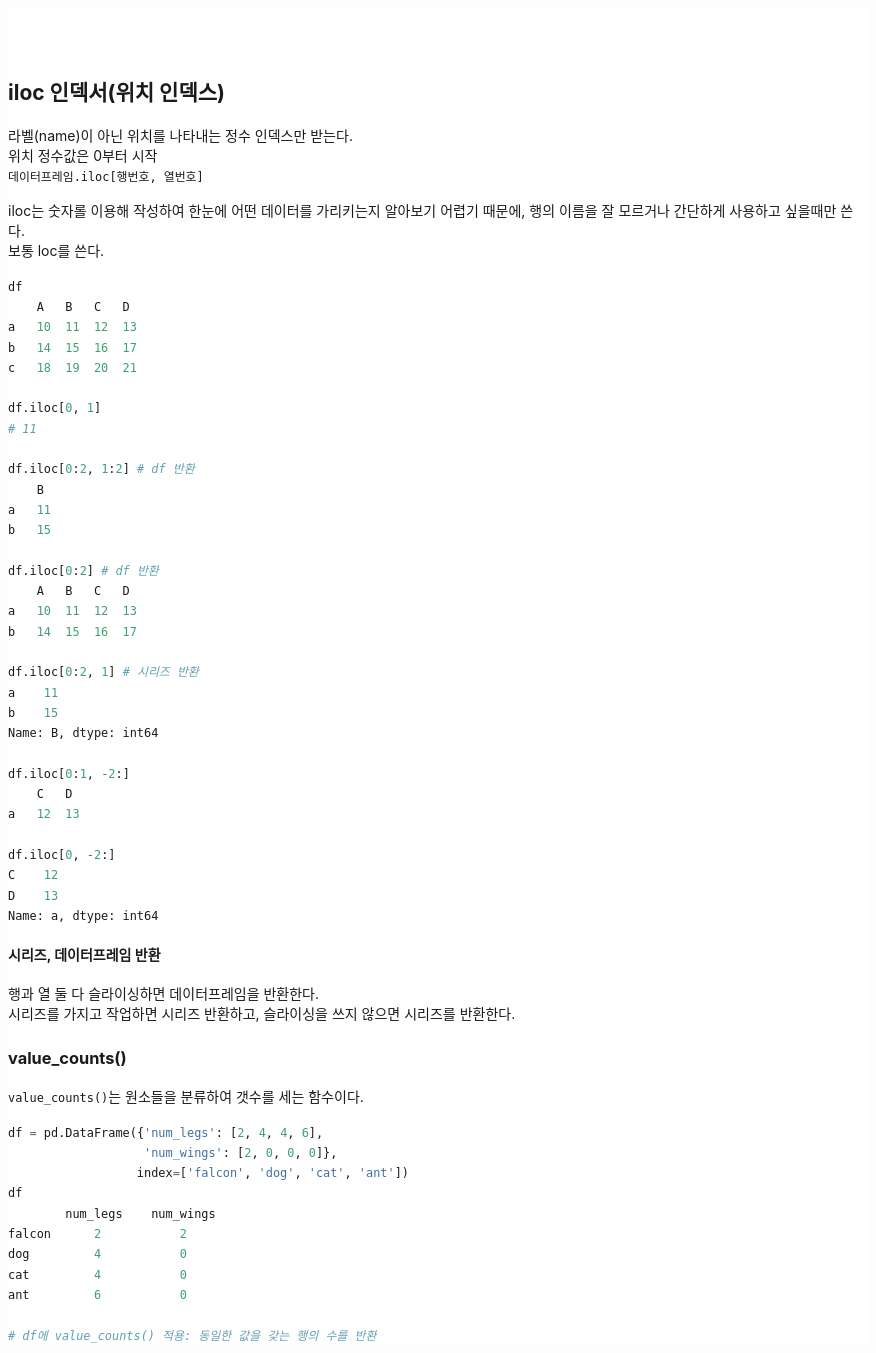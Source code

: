 <br>
<br>

## iloc 인덱서(위치 인덱스)
라벨(name)이 아닌 위치를 나타내는 정수 인덱스만 받는다.  
위치 정수값은 0부터 시작  
`데이터프레임.iloc[행번호, 열번호]`

iloc는 숫자롤 이용해 작성하여 한눈에 어떤 데이터를 가리키는지 알아보기 어렵기 때문에, 행의 이름을 잘 모르거나 간단하게 사용하고 싶을때만 쓴다.  
보통 loc를 쓴다.  

```python
df
	A	B	C	D
a	10	11	12	13
b	14	15	16	17
c	18	19	20	21

df.iloc[0, 1]
# 11

df.iloc[0:2, 1:2] # df 반환
	B
a	11
b	15

df.iloc[0:2] # df 반환
	A	B	C	D
a	10	11	12	13
b	14	15	16	17

df.iloc[0:2, 1] # 시리즈 반환
a    11
b    15
Name: B, dtype: int64

df.iloc[0:1, -2:]
    C	D
a	12	13

df.iloc[0, -2:]
C    12
D    13
Name: a, dtype: int64
```

#### 시리즈, 데이터프레임 반환
행과 열 둘 다 슬라이싱하면 데이터프레임을 반환한다.  
시리즈를 가지고 작업하면 시리즈 반환하고, 슬라이싱을 쓰지 않으면 시리즈를 반환한다.  

### value_counts()
`value_counts()`는 원소들을 분류하여 갯수를 세는 함수이다.  
```python
df = pd.DataFrame({'num_legs': [2, 4, 4, 6],
                   'num_wings': [2, 0, 0, 0]},
                  index=['falcon', 'dog', 'cat', 'ant'])
df
	    num_legs	num_wings
falcon	    2	        2
dog	        4	        0
cat	        4	        0
ant	        6	        0

# df에 value_counts() 적용: 동일한 값을 갖는 행의 수를 반환
```